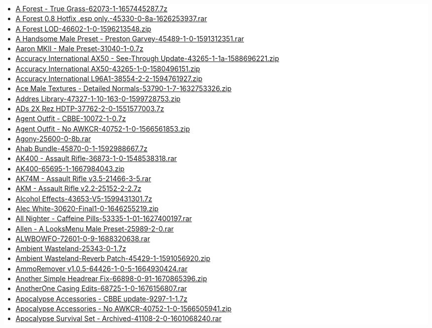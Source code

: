 *  [A Forest - True Grass-62073-1-1657445287.7z](https://www.nexusmods.com/fallout4/mods/62073/?tab=files&file_id=242968)
*  [A Forest 0.8 Hotfix .esp only.-45330-0-8a-1626253937.rar](https://www.nexusmods.com/fallout4/mods/45330/?tab=files&file_id=212557)
*  [A Forest LOD-46602-1-0-1596213548.zip](https://www.nexusmods.com/fallout4/mods/46602/?tab=files&file_id=188071)
*  [A Handsome Male Preset - Preston Garvey-45489-1-0-1591312351.rar](https://www.nexusmods.com/fallout4/mods/45489/?tab=files&file_id=183519)
*  [Aaron MKII - Male Preset-31040-1-0.7z](https://www.nexusmods.com/fallout4/mods/31040/?tab=files&file_id=126551)
*  [Accuracy International AX50 - See-Through Update-43265-1-1a-1588696221.zip](https://www.nexusmods.com/fallout4/mods/43265/?tab=files&file_id=181174)
*  [Accuracy International AX50-43265-1-0-1580496151.zip](https://www.nexusmods.com/fallout4/mods/43265/?tab=files&file_id=175135)
*  [Accuracy International L96A1-38554-2-2-1594761927.zip](https://www.nexusmods.com/fallout4/mods/38554/?tab=files&file_id=186833)
*  [Ace Male Textures - Detailed Normals-53790-1-7-1632753326.zip](https://www.nexusmods.com/fallout4/mods/53790/?tab=files&file_id=217878)
*  [Addres Library-47327-1-10-163-0-1599728753.zip](https://www.nexusmods.com/fallout4/mods/47327/?tab=files&file_id=191018)
*  [ADs 2X Rez HDTP-37762-2-0-1551577003.7z](https://www.nexusmods.com/fallout4/mods/37762/?tab=files&file_id=153420)
*  [Agent Outfit - CBBE-10072-1-0.7z](https://www.nexusmods.com/fallout4/mods/10072/?tab=files&file_id=38875)
*  [Agent Outfit - No AWKCR-40752-1-0-1566561853.zip](https://www.nexusmods.com/fallout4/mods/40752/?tab=files&file_id=164959)
*  [Agony-25600-0-8b.rar](https://www.nexusmods.com/fallout4/mods/25600/?tab=files&file_id=104947)
*  [Ahab Bundle-45870-0-1-1592988667.7z](https://www.nexusmods.com/fallout4/mods/45870/?tab=files&file_id=185138)
*  [AK400 - Assault Rifle-36873-1-0-1548538318.rar](https://www.nexusmods.com/fallout4/mods/36873/?tab=files&file_id=150921)
*  [AK400-65695-1-1667984043.zip](https://www.nexusmods.com/fallout4/mods/65695/?tab=files&file_id=256378)
*  [AK74M - Assault Rifle v3.5-21466-3-5.rar](https://www.nexusmods.com/fallout4/mods/21466/?tab=files&file_id=130671)
*  [AKM - Assault Rifle  v2.2-25152-2-2.7z](https://www.nexusmods.com/fallout4/mods/25152/?tab=files&file_id=129556)
*  [Alcohol Effects-43653-V5-1599431301.7z](https://www.nexusmods.com/fallout4/mods/43653/?tab=files&file_id=190801)
*  [Alec White-30620-Final1-0-1646255219.zip](https://www.nexusmods.com/fallout4/mods/30620/?tab=files&file_id=231127)
*  [All Nighter - Caffeine Pills-53335-1-01-1627400197.rar](https://www.nexusmods.com/fallout4/mods/53335/?tab=files&file_id=213439)
*  [Allen - A LooksMenu Male Preset-25989-2-0.rar](https://www.nexusmods.com/fallout4/mods/25989/?tab=files&file_id=110700)
*  [ALWBOWFO-72601-0-9-1688320638.rar](https://www.nexusmods.com/fallout4/mods/72601/?tab=files&file_id=282136)
*  [Ambient Wasteland-25343-0-1.7z](https://www.nexusmods.com/fallout4/mods/25343/?tab=files&file_id=103413)
*  [Ambient Wasteland-Reverb Patch-45429-1-1591056920.zip](https://www.nexusmods.com/fallout4/mods/45429/?tab=files&file_id=183336)
*  [AmmoRemover v1.0.5-64426-1-0-5-1664930424.rar](https://www.nexusmods.com/fallout4/mods/64426/?tab=files&file_id=252499)
*  [Another Simple Headrear Fix-66898-0-91-1670865396.zip](https://www.nexusmods.com/fallout4/mods/66898/?tab=files&file_id=260113)
*  [AnotherOne Casing Edits-68725-1-0-1676156807.rar](https://www.nexusmods.com/fallout4/mods/68725/?tab=files&file_id=267045)
*  [Apocalypse Accessories - CBBE update-9297-1-1.7z](https://www.nexusmods.com/fallout4/mods/9297/?tab=files&file_id=42463)
*  [Apocalypse Accessories - No AWKCR-40752-1-0-1566505941.zip](https://www.nexusmods.com/fallout4/mods/40752/?tab=files&file_id=164922)
*  [Apocalypse Survival Set - Archived-41108-2-0-1601068240.rar](https://www.nexusmods.com/fallout4/mods/41108/?tab=files&file_id=191976)